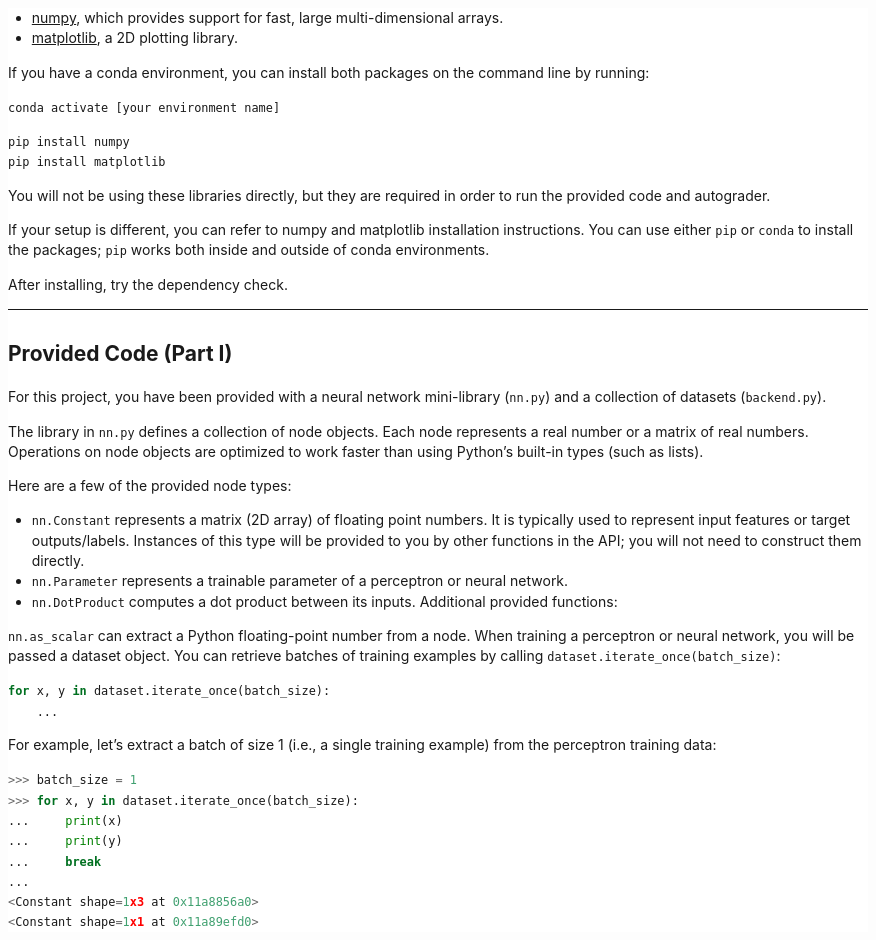 - [numpy](https://numpy.org/), which provides support for fast, large multi-dimensional arrays.
- [matplotlib](https://matplotlib.org/), a 2D plotting library.

If you have a conda environment, you can install both packages on the command line by running:

```bash
conda activate [your environment name]
```

```bash
pip install numpy
pip install matplotlib
```

You will not be using these libraries directly, but they are required in order to run the provided code and autograder.

If your setup is different, you can refer to numpy and matplotlib installation instructions. You can use either `pip` or `conda` to install the packages; `pip` works both inside and outside of conda environments.

After installing, try the dependency check.

---

## Provided Code (Part I)

For this project, you have been provided with a neural network mini-library (`nn.py`) and a collection of datasets (`backend.py`).

The library in `nn.py` defines a collection of node objects. Each node represents a real number or a matrix of real numbers. Operations on node objects are optimized to work faster than using Python’s built-in types (such as lists).

Here are a few of the provided node types:

- `nn.Constant` represents a matrix (2D array) of floating point numbers. It is typically used to represent input features or target outputs/labels. Instances of this type will be provided to you by other functions in the API; you will not need to construct them directly.
- `nn.Parameter` represents a trainable parameter of a perceptron or neural network.
- `nn.DotProduct` computes a dot product between its inputs.
Additional provided functions:

`nn.as_scalar` can extract a Python floating-point number from a node.
When training a perceptron or neural network, you will be passed a dataset object. You can retrieve batches of training examples by calling `dataset.iterate_once(batch_size)`:

```python
for x, y in dataset.iterate_once(batch_size):
    ...
```

For example, let’s extract a batch of size 1 (i.e., a single training example) from the perceptron training data:

```python
>>> batch_size = 1
>>> for x, y in dataset.iterate_once(batch_size):
...     print(x)
...     print(y)
...     break
...
<Constant shape=1x3 at 0x11a8856a0>
<Constant shape=1x1 at 0x11a89efd0>
```
